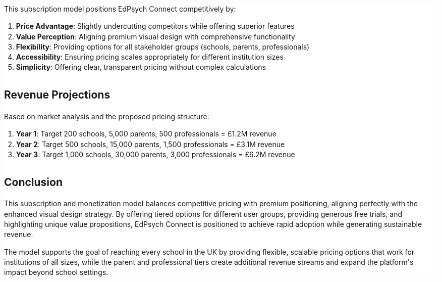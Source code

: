 This subscription model positions EdPsych Connect competitively by:

1. **Price Advantage**: Slightly undercutting competitors while offering superior features
2. **Value Perception**: Aligning premium visual design with comprehensive functionality
3. **Flexibility**: Providing options for all stakeholder groups (schools, parents, professionals)
4. **Accessibility**: Ensuring pricing scales appropriately for different institution sizes
5. **Simplicity**: Offering clear, transparent pricing without complex calculations

## Revenue Projections

Based on market analysis and the proposed pricing structure:

1. **Year 1**: Target 200 schools, 5,000 parents, 500 professionals = £1.2M revenue
2. **Year 2**: Target 500 schools, 15,000 parents, 1,500 professionals = £3.1M revenue
3. **Year 3**: Target 1,000 schools, 30,000 parents, 3,000 professionals = £6.2M revenue

## Conclusion

This subscription and monetization model balances competitive pricing with premium positioning, aligning perfectly with the enhanced visual design strategy. By offering tiered options for different user groups, providing generous free trials, and highlighting unique value propositions, EdPsych Connect is positioned to achieve rapid adoption while generating sustainable revenue.

The model supports the goal of reaching every school in the UK by providing flexible, scalable pricing options that work for institutions of all sizes, while the parent and professional tiers create additional revenue streams and expand the platform's impact beyond school settings.
